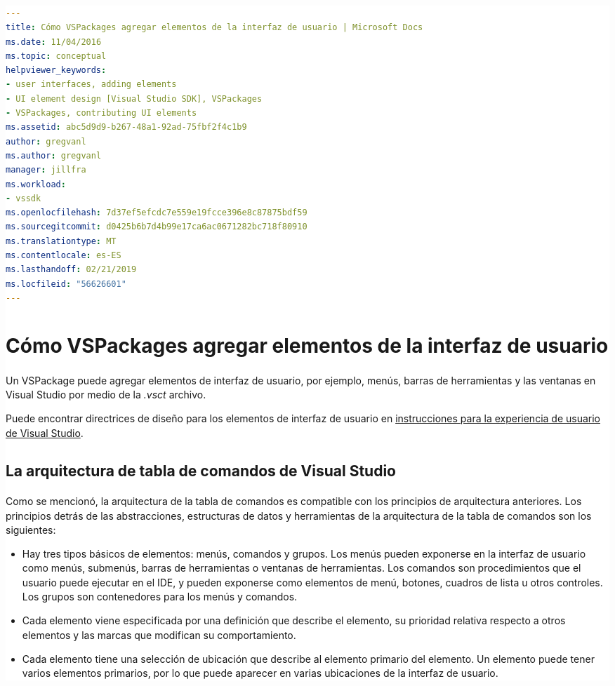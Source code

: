 ```yaml
---
title: Cómo VSPackages agregar elementos de la interfaz de usuario | Microsoft Docs
ms.date: 11/04/2016
ms.topic: conceptual
helpviewer_keywords:
- user interfaces, adding elements
- UI element design [Visual Studio SDK], VSPackages
- VSPackages, contributing UI elements
ms.assetid: abc5d9d9-b267-48a1-92ad-75fbf2f4c1b9
author: gregvanl
ms.author: gregvanl
manager: jillfra
ms.workload:
- vssdk
ms.openlocfilehash: 7d37ef5efcdc7e559e19fcce396e8c87875bdf59
ms.sourcegitcommit: d0425b6b7d4b99e17ca6ac0671282bc718f80910
ms.translationtype: MT
ms.contentlocale: es-ES
ms.lasthandoff: 02/21/2019
ms.locfileid: "56626601"
---
```

# <a name="how-vspackages-add-user-interface-elements"></a>Cómo VSPackages agregar elementos de la interfaz de usuario
Un VSPackage puede agregar elementos de interfaz de usuario, por ejemplo, menús, barras de herramientas y las ventanas en Visual Studio por medio de la *.vsct* archivo.

 Puede encontrar directrices de diseño para los elementos de interfaz de usuario en [instrucciones para la experiencia de usuario de Visual Studio](../../extensibility/ux-guidelines/visual-studio-user-experience-guidelines.md).

## <a name="the-visual-studio-command-table-architecture"></a>La arquitectura de tabla de comandos de Visual Studio
 Como se mencionó, la arquitectura de la tabla de comandos es compatible con los principios de arquitectura anteriores. Los principios detrás de las abstracciones, estructuras de datos y herramientas de la arquitectura de la tabla de comandos son los siguientes:

-   Hay tres tipos básicos de elementos: menús, comandos y grupos. Los menús pueden exponerse en la interfaz de usuario como menús, submenús, barras de herramientas o ventanas de herramientas. Los comandos son procedimientos que el usuario puede ejecutar en el IDE, y pueden exponerse como elementos de menú, botones, cuadros de lista u otros controles. Los grupos son contenedores para los menús y comandos.

-   Cada elemento viene especificada por una definición que describe el elemento, su prioridad relativa respecto a otros elementos y las marcas que modifican su comportamiento.

-   Cada elemento tiene una selección de ubicación que describe al elemento primario del elemento. Un elemento puede tener varios elementos primarios, por lo que puede aparecer en varias ubicaciones de la interfaz de usuario.
